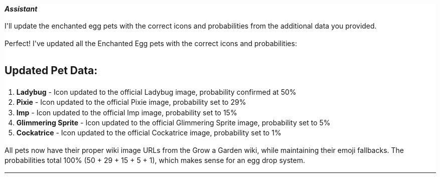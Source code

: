 _**Assistant**_

I'll update the enchanted egg pets with the correct icons and probabilities from the additional data you provided. 
```

```

```

```

```

```

```

```

```

```
Perfect! I've updated all the Enchanted Egg pets with the correct icons and probabilities:

## Updated Pet Data:

1. **Ladybug** - Icon updated to the official Ladybug image, probability confirmed at 50%
2. **Pixie** - Icon updated to the official Pixie image, probability set to 29%
3. **Imp** - Icon updated to the official Imp image, probability set to 15%
4. **Glimmering Sprite** - Icon updated to the official Glimmering Sprite image, probability set to 5%
5. **Cockatrice** - Icon updated to the official Cockatrice image, probability set to 1%

All pets now have their proper wiki image URLs from the Grow a Garden wiki, while maintaining their emoji fallbacks. The probabilities total 100% (50 + 29 + 15 + 5 + 1), which makes sense for an egg drop system.

---

